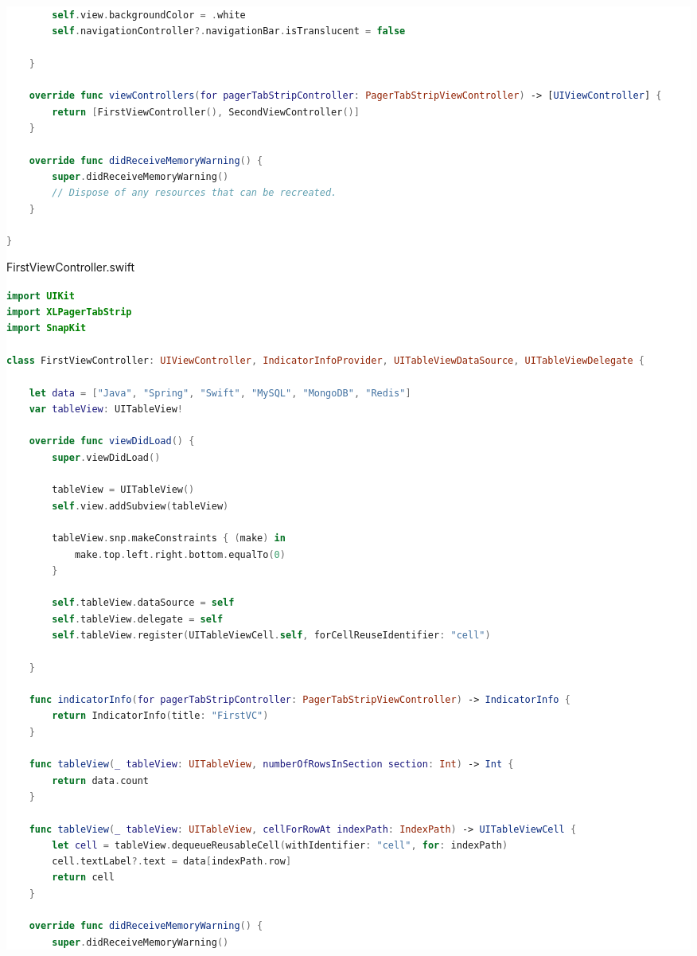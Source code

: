 ```swift
        self.view.backgroundColor = .white
        self.navigationController?.navigationBar.isTranslucent = false

    }

    override func viewControllers(for pagerTabStripController: PagerTabStripViewController) -> [UIViewController] {
        return [FirstViewController(), SecondViewController()]
    }

    override func didReceiveMemoryWarning() {
        super.didReceiveMemoryWarning()
        // Dispose of any resources that can be recreated.
    }

}
```

FirstViewController.swift

```swift
import UIKit
import XLPagerTabStrip
import SnapKit

class FirstViewController: UIViewController, IndicatorInfoProvider, UITableViewDataSource, UITableViewDelegate {

    let data = ["Java", "Spring", "Swift", "MySQL", "MongoDB", "Redis"]
    var tableView: UITableView!

    override func viewDidLoad() {
        super.viewDidLoad()

        tableView = UITableView()
        self.view.addSubview(tableView)

        tableView.snp.makeConstraints { (make) in
            make.top.left.right.bottom.equalTo(0)
        }

        self.tableView.dataSource = self
        self.tableView.delegate = self
        self.tableView.register(UITableViewCell.self, forCellReuseIdentifier: "cell")

    }

    func indicatorInfo(for pagerTabStripController: PagerTabStripViewController) -> IndicatorInfo {
        return IndicatorInfo(title: "FirstVC")
    }

    func tableView(_ tableView: UITableView, numberOfRowsInSection section: Int) -> Int {
        return data.count
    }

    func tableView(_ tableView: UITableView, cellForRowAt indexPath: IndexPath) -> UITableViewCell {
        let cell = tableView.dequeueReusableCell(withIdentifier: "cell", for: indexPath)
        cell.textLabel?.text = data[indexPath.row]
        return cell
    }

    override func didReceiveMemoryWarning() {
        super.didReceiveMemoryWarning()
```